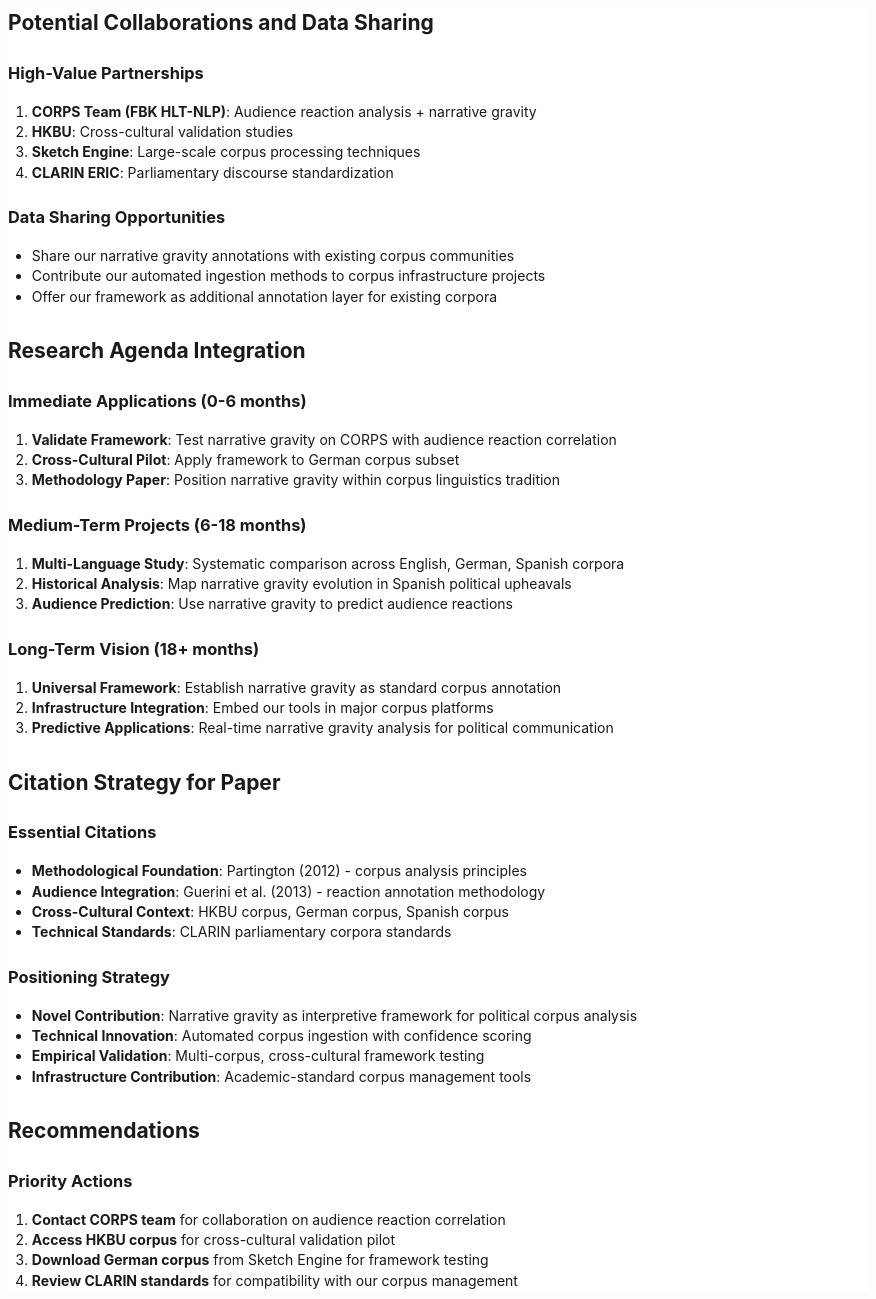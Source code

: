 ## Potential Collaborations and Data Sharing

### **High-Value Partnerships**
1. **CORPS Team (FBK HLT-NLP)**: Audience reaction analysis + narrative gravity
2. **HKBU**: Cross-cultural validation studies
3. **Sketch Engine**: Large-scale corpus processing techniques
4. **CLARIN ERIC**: Parliamentary discourse standardization

### **Data Sharing Opportunities**
- Share our narrative gravity annotations with existing corpus communities
- Contribute our automated ingestion methods to corpus infrastructure projects
- Offer our framework as additional annotation layer for existing corpora

## Research Agenda Integration

### **Immediate Applications** (0-6 months)
1. **Validate Framework**: Test narrative gravity on CORPS with audience reaction correlation
2. **Cross-Cultural Pilot**: Apply framework to German corpus subset
3. **Methodology Paper**: Position narrative gravity within corpus linguistics tradition

### **Medium-Term Projects** (6-18 months)
1. **Multi-Language Study**: Systematic comparison across English, German, Spanish corpora
2. **Historical Analysis**: Map narrative gravity evolution in Spanish political upheavals
3. **Audience Prediction**: Use narrative gravity to predict audience reactions

### **Long-Term Vision** (18+ months)
1. **Universal Framework**: Establish narrative gravity as standard corpus annotation
2. **Infrastructure Integration**: Embed our tools in major corpus platforms
3. **Predictive Applications**: Real-time narrative gravity analysis for political communication

## Citation Strategy for Paper

### **Essential Citations**
- **Methodological Foundation**: Partington (2012) - corpus analysis principles
- **Audience Integration**: Guerini et al. (2013) - reaction annotation methodology
- **Cross-Cultural Context**: HKBU corpus, German corpus, Spanish corpus
- **Technical Standards**: CLARIN parliamentary corpora standards

### **Positioning Strategy**
- **Novel Contribution**: Narrative gravity as interpretive framework for political corpus analysis
- **Technical Innovation**: Automated corpus ingestion with confidence scoring
- **Empirical Validation**: Multi-corpus, cross-cultural framework testing
- **Infrastructure Contribution**: Academic-standard corpus management tools

## Recommendations

### **Priority Actions**
1. **Contact CORPS team** for collaboration on audience reaction correlation
2. **Access HKBU corpus** for cross-cultural validation pilot
3. **Download German corpus** from Sketch Engine for framework testing
4. **Review CLARIN standards** for compatibility with our corpus management
